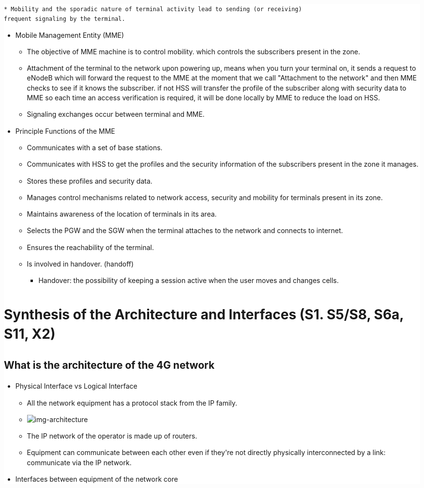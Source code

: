    * Mobility and the sporadic nature of terminal activity lead to sending (or receiving)
    frequent signaling by the terminal.

* Mobile Management Entity (MME)

    * The objective of MME machine is to control mobility. which controls the subscribers 
    present in the zone.

    * Attachment of the terminal to the network upon powering up, means when you turn your 
    terminal on, it sends a request to eNodeB which will forward the request to the MME at 
    the moment that we call "Attachment to the network" and then MME checks to see if it 
    knows the subscriber. if not HSS will transfer the profile of the subscriber along with
    security data to MME so each time an access verification is required, it will be done 
    locally by MME to reduce the load on HSS.

    * Signaling exchanges occur between terminal and MME.

* Principle Functions of the MME

    * Communicates with a set of base stations.

    * Communicates with HSS to get the profiles and the security information of the subscribers
    present in the zone it manages.

    * Stores these profiles and security data.

    * Manages control mechanisms related to network access, security and mobility for terminals
    present in its zone.

    * Maintains awareness of the location of terminals in its area.

    * Selects the PGW and the SGW when the terminal attaches to the network and connects to 
    internet.

    * Ensures the reachability of the terminal.

    * Is involved in handover. (handoff)

        * Handover: the possibility of keeping a session active when the user moves and changes
        cells.

# **Synthesis of the Architecture and Interfaces (S1. S5/S8, S6a, S11, X2)**

## **What is the architecture of the 4G network**

* Physical Interface vs Logical Interface

    * All the network equipment has a protocol stack from the IP family.
    
    * ![img-architecture]()

    * The IP network of the operator is made up of routers.

    * Equipment can communicate between each other even if they're not directly physically 
    interconnected by a link: communicate via the IP network.

* Interfaces between equipment of the network core
